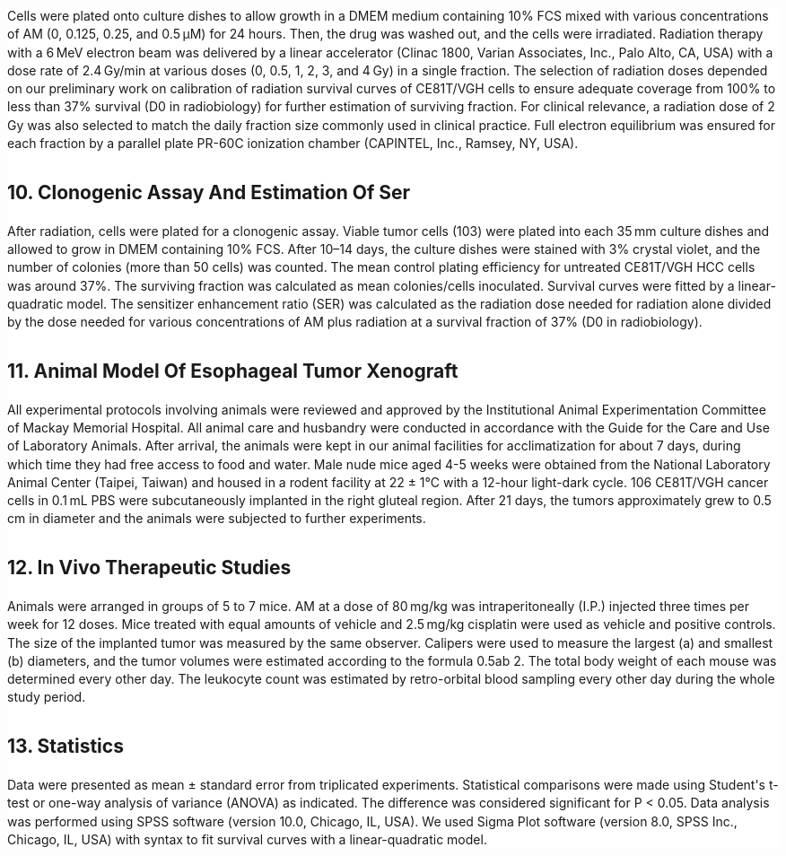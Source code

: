 Cells were plated onto culture dishes to allow growth in a DMEM medium containing 10% FCS mixed with various concentrations of AM (0, 0.125, 0.25, and 0.5 μM) for 24 hours. Then, the drug was washed out, and the cells were irradiated. Radiation therapy with a 6 MeV electron beam was delivered by a linear accelerator (Clinac 1800, Varian Associates, Inc., Palo Alto, CA, USA) with a dose rate of 2.4 Gy/min at various doses (0, 0.5, 1, 2, 3, and 4 Gy) in a single fraction. The selection of radiation doses depended on our preliminary work on calibration of radiation survival curves of CE81T/VGH cells to ensure adequate coverage from 100% to less than 37% survival (D0 in radiobiology) for further estimation of surviving fraction. For clinical relevance, a radiation dose of 2 Gy was also selected to match the daily fraction size commonly used in clinical practice. Full electron equilibrium was ensured for each fraction by a parallel plate PR-60C ionization chamber (CAPINTEL, Inc., Ramsey, NY, USA).

## 10. Clonogenic Assay And Estimation Of Ser

After radiation, cells were plated for a clonogenic assay. Viable tumor cells (103) were plated into each 35 mm culture dishes and allowed to grow in DMEM containing 10% FCS. After 10–14 days, the culture dishes were stained with 3% crystal violet, and the number of colonies (more than 50 cells) was counted. The mean control plating efficiency for untreated CE81T/VGH HCC cells was around 37%. The surviving fraction was calculated as mean colonies/cells inoculated. Survival curves were fitted by a linear-quadratic model. The sensitizer enhancement ratio (SER) was calculated as the radiation dose needed for radiation alone divided by the dose needed for various concentrations of AM plus radiation at a survival fraction of 37% (D0 in radiobiology).

## 11. Animal Model Of Esophageal Tumor Xenograft

All experimental protocols involving animals were reviewed and approved by the Institutional Animal Experimentation Committee of Mackay Memorial Hospital. All animal care and husbandry were conducted in accordance with the Guide for the Care and Use of Laboratory Animals. After arrival, the animals were kept in our animal facilities for acclimatization for about 7 days, during which time they had free access to food and water. Male nude mice aged 4-5 weeks were obtained from the National Laboratory Animal Center (Taipei, Taiwan) and housed in a rodent facility at 22 ± 1°C with a 12-hour light-dark cycle. 106 CE81T/VGH cancer cells in 0.1 mL PBS were subcutaneously implanted in the right gluteal region. After 21 days, the tumors approximately grew to 0.5 cm in diameter and the animals were subjected to further experiments.

## 12. In Vivo Therapeutic Studies

Animals were arranged in groups of 5 to 7 mice. AM at a dose of 80 mg/kg was intraperitoneally (I.P.) injected three times per week for 12 doses. Mice treated with equal amounts of vehicle and 2.5 mg/kg cisplatin were used as vehicle and positive controls. The size of the implanted tumor was measured by the same observer. Calipers were used to measure the largest (a) and smallest (b) diameters, and the tumor volumes were estimated according to the formula 0.5ab 2. The total body weight of each mouse was determined every other day. The leukocyte count was estimated by retro-orbital blood sampling every other day during the whole study period.

## 13. Statistics

Data were presented as mean ± standard error from triplicated experiments. Statistical comparisons were made using Student's t-test or one-way analysis of variance (ANOVA) as indicated. The difference was considered significant for P < 0.05. Data analysis was performed using SPSS software (version 10.0, Chicago, IL, USA). We used Sigma Plot software (version 8.0, SPSS Inc., Chicago, IL, USA) with syntax to fit survival curves with a linear-quadratic model.

